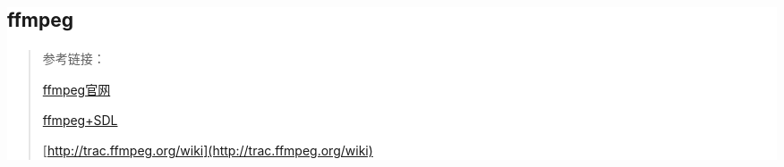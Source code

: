 ## ffmpeg

> 参考链接：
>
> [ffmpeg官网](https://ffmpeg.org/)
>
> [ffmpeg+SDL](http://dranger.com/ffmpeg/tutorial01.html)
>
> [http://trac.ffmpeg.org/wiki](http://trac.ffmpeg.org/wiki)
